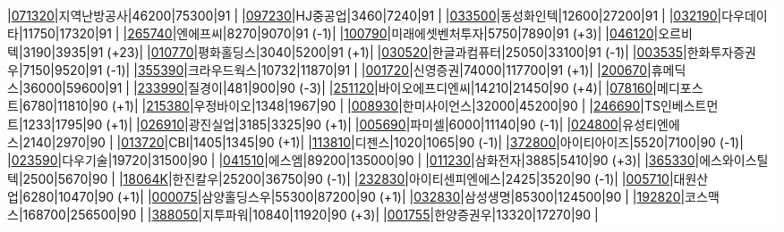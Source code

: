 |[071320](https://finance.daum.net/quotes/A071320)|지역난방공사|46200|75300|91 |
|[097230](https://finance.daum.net/quotes/A097230)|HJ중공업|3460|7240|91 |
|[033500](https://finance.daum.net/quotes/A033500)|동성화인텍|12600|27200|91 |
|[032190](https://finance.daum.net/quotes/A032190)|다우데이타|11750|17320|91 |
|[265740](https://finance.daum.net/quotes/A265740)|엔에프씨|8270|9070|91 (-1)|
|[100790](https://finance.daum.net/quotes/A100790)|미래에셋벤처투자|5750|7890|91 (+3)|
|[046120](https://finance.daum.net/quotes/A046120)|오르비텍|3190|3935|91 (+23)|
|[010770](https://finance.daum.net/quotes/A010770)|평화홀딩스|3040|5200|91 (+1)|
|[030520](https://finance.daum.net/quotes/A030520)|한글과컴퓨터|25050|33100|91 (-1)|
|[003535](https://finance.daum.net/quotes/A003535)|한화투자증권우|7150|9520|91 (-1)|
|[355390](https://finance.daum.net/quotes/A355390)|크라우드웍스|10732|11870|91 |
|[001720](https://finance.daum.net/quotes/A001720)|신영증권|74000|117700|91 (+1)|
|[200670](https://finance.daum.net/quotes/A200670)|휴메딕스|36000|59600|91 |
|[233990](https://finance.daum.net/quotes/A233990)|질경이|481|900|90 (-3)|
|[251120](https://finance.daum.net/quotes/A251120)|바이오에프디엔씨|14210|21450|90 (+4)|
|[078160](https://finance.daum.net/quotes/A078160)|메디포스트|6780|11810|90 (+1)|
|[215380](https://finance.daum.net/quotes/A215380)|우정바이오|1348|1967|90 |
|[008930](https://finance.daum.net/quotes/A008930)|한미사이언스|32000|45200|90 |
|[246690](https://finance.daum.net/quotes/A246690)|TS인베스트먼트|1233|1795|90 (+1)|
|[026910](https://finance.daum.net/quotes/A026910)|광진실업|3185|3325|90 (+1)|
|[005690](https://finance.daum.net/quotes/A005690)|파미셀|6000|11140|90 (-1)|
|[024800](https://finance.daum.net/quotes/A024800)|유성티엔에스|2140|2970|90 |
|[013720](https://finance.daum.net/quotes/A013720)|CBI|1405|1345|90 (+1)|
|[113810](https://finance.daum.net/quotes/A113810)|디젠스|1020|1065|90 (-1)|
|[372800](https://finance.daum.net/quotes/A372800)|아이티아이즈|5520|7100|90 (-1)|
|[023590](https://finance.daum.net/quotes/A023590)|다우기술|19720|31500|90 |
|[041510](https://finance.daum.net/quotes/A041510)|에스엠|89200|135000|90 |
|[011230](https://finance.daum.net/quotes/A011230)|삼화전자|3885|5410|90 (+3)|
|[365330](https://finance.daum.net/quotes/A365330)|에스와이스틸텍|2500|5670|90 |
|[18064K](https://finance.daum.net/quotes/A18064K)|한진칼우|25200|36750|90 (-1)|
|[232830](https://finance.daum.net/quotes/A232830)|아이티센피엔에스|2425|3520|90 (-1)|
|[005710](https://finance.daum.net/quotes/A005710)|대원산업|6280|10470|90 (+1)|
|[000075](https://finance.daum.net/quotes/A000075)|삼양홀딩스우|55300|87200|90 (+1)|
|[032830](https://finance.daum.net/quotes/A032830)|삼성생명|85300|124500|90 |
|[192820](https://finance.daum.net/quotes/A192820)|코스맥스|168700|256500|90 |
|[388050](https://finance.daum.net/quotes/A388050)|지투파워|10840|11920|90 (+3)|
|[001755](https://finance.daum.net/quotes/A001755)|한양증권우|13320|17270|90 |